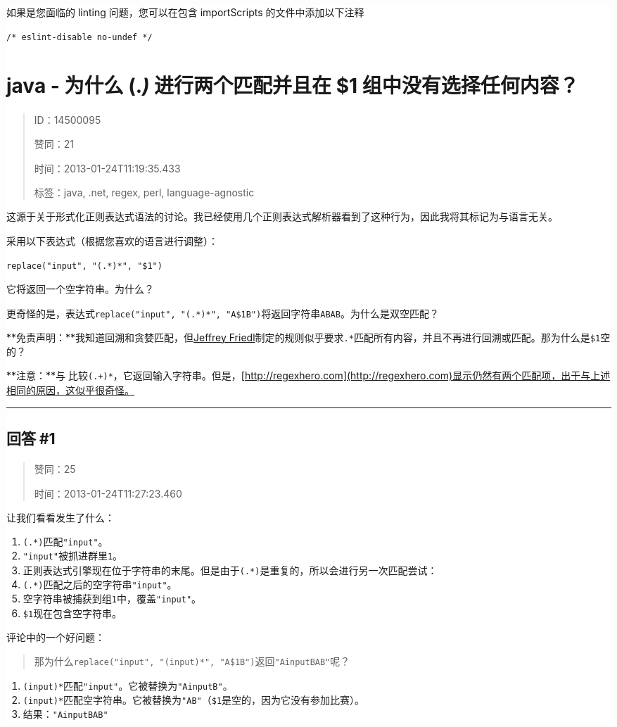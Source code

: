 如果是您面临的 linting 问题，您可以在包含 importScripts 的文件中添加以下注释

```
/* eslint-disable no-undef */ 
```

# java - 为什么 (.*)* 进行两个匹配并且在 $1 组中没有选择任何内容？

> ID：14500095
> 
> 赞同：21
> 
> 时间：2013-01-24T11:19:35.433
> 
> 标签：java, .net, regex, perl, language-agnostic

这源于关于形式化正则表达式语法的讨论。我已经使用几个正则表达式解析器看到了这种行为，因此我将其标记为与语言无关。

采用以下表达式（根据您喜欢的语言进行调整）：

```
replace("input", "(.*)*", "$1") 
```

它将返回一个空字符串。为什么？

更奇怪的是，表达式`replace("input", "(.*)*", "A$1B")`将返回字符串`ABAB`。为什么是双空匹配？

**免责声明：**我知道回溯和贪婪匹配，但[Jeffrey Friedl](https://rads.stackoverflow.com/amzn/click/com/0596528124)制定的规则似乎要求`.*`匹配所有内容，并且不再进行回溯或匹配。那为什么是`$1`空的？

**注意：**与 比较`(.+)*`，它返回输入字符串。但是，[http://regexhero.com](http://regexhero.com)显示仍然有两个匹配项，出于与上述相同的原因，这似乎很奇怪。

* * *

## 回答 #1

> 赞同：25
> 
> 时间：2013-01-24T11:27:23.460

让我们看看发生了什么：

1.  `(.*)`匹配`"input"`。
2.  `"input"`被抓进群里`1`。
3.  正则表达式引擎现在位于字符串的末尾。但是由于`(.*)`是重复的，所以会进行另一次匹配尝试：
4.  `(.*)`匹配之后的空字符串`"input"`。
5.  空字符串被捕获到组`1`中，覆盖`"input"`。
6.  `$1`现在包含空字符串。

评论中的一个好问题：

> 那为什么`replace("input", "(input)*", "A$1B")`返回`"AinputBAB"`呢？

1.  `(input)*`匹配`"input"`。它被替换为`"AinputB"`。
2.  `(input)*`匹配空字符串。它被替换为`"AB"`（`$1`是空的，因为它没有参加比赛）。
3.  结果：`"AinputBAB"`
